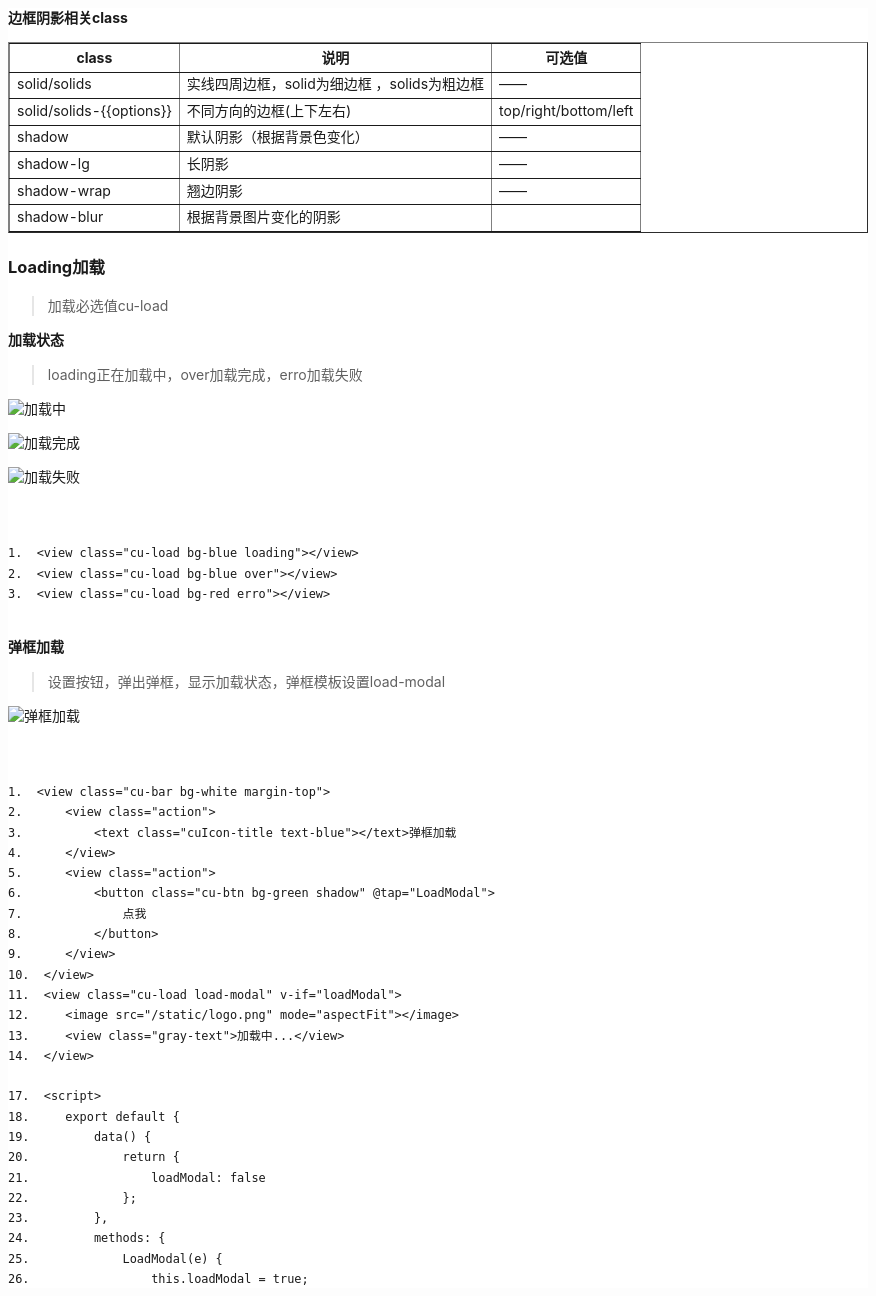  **边框阴影相关class**

<table border="1" cellpadding="1" cellspacing="1"><thead><tr><th>class</th><th>说明</th><th>可选值</th></tr></thead><tbody><tr><td>solid/solids</td><td>实线四周边框，solid为细边框 ，solids为粗边框</td><td>——</td></tr><tr><td>solid/solids-{{options}}</td><td>不同方向的边框(上下左右)</td><td>top/right/bottom/left</td></tr><tr><td>shadow</td><td>默认阴影（根据背景色变化）</td><td>——</td></tr><tr><td>shadow-lg</td><td>长阴影</td><td>——</td></tr><tr><td>shadow-wrap</td><td>翘边阴影</td><td>——</td></tr><tr><td>shadow-blur</td><td>根据背景图片变化的阴影</td><td>&nbsp;</td></tr></tbody></table>

### Loading加载

> 加载必选值cu-load

**加载状态**

> loading正在加载中，over加载完成，erro加载失败

![加载中](https://img-blog.csdnimg.cn/20191114165750120.png)

![加载完成](https://img-blog.csdnimg.cn/20191114165807766.png)

![加载失败](https://img-blog.csdnimg.cn/20191114165846401.png)

```


1.  <view class="cu-load bg-blue loading"></view>
2.  <view class="cu-load bg-blue over"></view>
3.  <view class="cu-load bg-red erro"></view>


```

**弹框加载**

> 设置按钮，弹出弹框，显示加载状态，弹框模板设置load-modal

![弹框加载](https://img-blog.csdnimg.cn/20191115102233946.png?x-oss-process=image/watermark,type_ZmFuZ3poZW5naGVpdGk,shadow_10,text_aHR0cHM6Ly9ibG9nLmNzZG4ubmV0L21pYW9feWY=,size_16,color_FFFFFF,t_70)

```


1.  <view class="cu-bar bg-white margin-top">
2.  	<view class="action">
3.  		<text class="cuIcon-title text-blue"></text>弹框加载
4.  	</view>
5.  	<view class="action">
6.  		<button class="cu-btn bg-green shadow" @tap="LoadModal">
7.  			点我
8.  		</button>
9.  	</view>
10.  </view>
11.  <view class="cu-load load-modal" v-if="loadModal">
12.  	<image src="/static/logo.png" mode="aspectFit"></image>
13.  	<view class="gray-text">加载中...</view>
14.  </view>

17.  <script>
18.  	export default {
19.  		data() {
20.  			return {
21.  				loadModal: false
22.  			};
23.  		},
24.  		methods: {
25.  			LoadModal(e) {
26.  				this.loadModal = true;
```